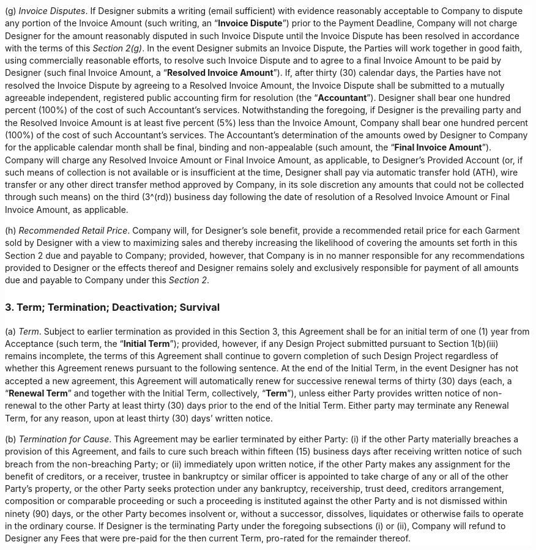 (g) *Invoice Disputes*. If Designer submits a writing (email sufficient) with evidence reasonably acceptable to Company to dispute any portion of the Invoice Amount (such writing, an “**Invoice Dispute**”) prior to the Payment Deadline, Company will not charge Designer for the amount reasonably disputed in such Invoice Dispute until the Invoice Dispute has been resolved in accordance with the terms of this *Section 2(g)*. In the event Designer submits an Invoice Dispute, the Parties will work together in good faith, using commercially reasonable efforts, to resolve such Invoice Dispute and to agree to a final Invoice Amount to be paid by Designer (such final Invoice Amount, a “**Resolved Invoice Amount**”). If, after thirty (30) calendar days, the Parties have not resolved the Invoice Dispute by agreeing to a Resolved Invoice Amount, the Invoice Dispute shall be submitted to a mutually agreeable independent, registered public accounting firm for resolution (the “**Accountant**”). Designer shall bear one hundred percent (100%) of the cost of such Accountant’s services. Notwithstanding the foregoing, if Designer is the prevailing party and the Resolved Invoice Amount is at least five percent (5%) less than the Invoice Amount, Company shall bear one hundred percent (100%) of the cost of such Accountant’s services. The Accountant’s determination of the amounts owed by Designer to Company for the applicable calendar month shall be final, binding and non-appealable (such amount, the “**Final Invoice Amount**”). Company will charge any Resolved Invoice Amount or Final Invoice Amount, as applicable, to Designer’s Provided Account (or, if such means of collection is not available or is insufficient at the time, Designer shall pay via automatic transfer hold (ATH), wire transfer or any other direct transfer method approved by Company, in its sole discretion any amounts that could not be collected through such means) on the third (3^(rd)) business day following the date of resolution of a Resolved Invoice Amount or Final Invoice Amount, as applicable. 

(h) *Recommended Retail Price*. Company will, for Designer’s sole benefit, provide a recommended retail price for each Garment sold by Designer with a view to maximizing sales and thereby increasing the likelihood of covering the amounts set forth in this Section 2 due and payable to Company; provided, however, that Company is in no manner responsible for any recommendations provided to Designer or the effects thereof and Designer remains solely and exclusively responsible for payment of all amounts due and payable to Company under this *Section 2*.

### 3. Term; Termination; Deactivation; Survival

(a) *Term*. Subject to earlier termination as provided in this Section 3, this Agreement shall be for an initial term of one (1) year from Acceptance (such term, the “**Initial Term**”); provided, however, if any Design Project submitted pursuant to Section 1(b)(iii) remains incomplete, the terms of this Agreement shall continue to govern completion of such Design Project regardless of whether this Agreement renews pursuant to the following sentence. At the end of the Initial Term, in the event Designer has not accepted a new agreement, this Agreement will automatically renew for successive renewal terms of thirty (30) days (each, a “**Renewal Term**” and together with the Initial Term, collectively, “**Term**”), unless either Party provides written notice of non-renewal to the other Party at least thirty (30) days prior to the end of the Initial Term. Either party may terminate any Renewal Term, for any reason, upon at least thirty (30) days’ written notice. 

(b) *Termination for Cause*. This Agreement may be earlier terminated by either Party: (i) if the other Party materially breaches a provision of this Agreement, and fails to cure such breach within fifteen (15) business days after receiving written notice of such breach from the non-breaching Party; or (ii) immediately upon written notice, if the other Party makes any assignment for the benefit of creditors, or a receiver, trustee in bankruptcy or similar officer is appointed to take charge of any or all of the other Party’s property, or the other Party seeks protection under any bankruptcy, receivership, trust deed, creditors arrangement, composition or comparable proceeding or such a proceeding is instituted against the other Party and is not dismissed within ninety (90) days, or the other Party becomes insolvent or, without a successor, dissolves, liquidates or otherwise fails to operate in the ordinary course. If Designer is the terminating Party under the foregoing subsections (i) or (ii), Company will refund to Designer any Fees that were pre-paid for the then current Term, pro-rated for the remainder thereof. 
